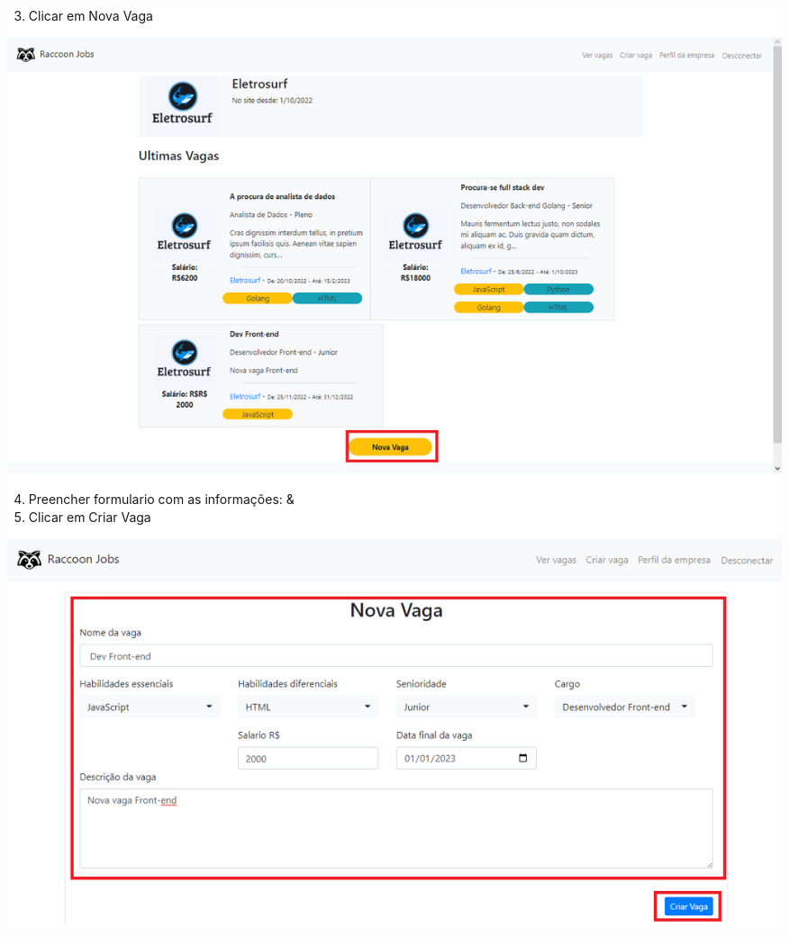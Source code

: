 3. Clicar em Nova Vaga

![Nova Vaga ](img/registro_de_testes/rf-005/novaVaga.png)

4. Preencher formulario com as informações:
& 
5. Clicar em Criar Vaga

![Vaga valida ](img/registro_de_testes/rf-005/vagaValida.png)